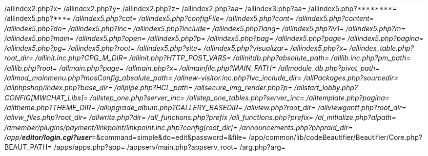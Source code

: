/allindex2.php?x=
/allindex2.php?y=
/allindex2.php?z=
/allindex2:php?aa=
/allindex3:php?aa=
/allindex5.php?********=
/allindex5.php?****=
/allindex5.php?cat=
/allindex5.php?configFile=
/allindex5.php?cont=
/allindex5.php?content=
/allindex5.php?do=
/allindex5.php?inc=
/allindex5.php?include=
/allindex5.php?lang=
/allindex5.php?lv1=
/allindex5.php?m=
/allindex5.php?main=
/allindex5.php?open=
/allindex5.php?p=
/allindex5.php?pag=
/allindex5.php?page=
/allindex5.php?pagina=
/allindex5.php?pg=
/allindex5.php?root=
/allindex5.php?site=
/allindex5.php?visualizar=
/allindex5.php?x=
/allindex_table.php?root_dir=
/allinit.inc.php?CPG_M_DIR=
/allinit.php?HTTP_POST_VARS=
/allinitdb.php?absolute_path=
/alllib.inc.php?pm_path=
/alllib.php?root=
/allmain.php?page=
/allmain.php?x=
/allmainfile.php?MAIN_PATH=
/allmodule_db.php?pivot_path=
/allmod_mainmenu.php?mosConfig_absolute_path=
/allnew-visitor.inc.php?lvc_include_dir=
/allPackages.php?sourcedir=
/allphpshop/index.php?base_dir=
/allpipe.php?HCL_path=
/allsecure_img_render.php?p=
/allstart_lobby.php?CONFIG[MWCHAT_Libs]=
/allstep_one.php?server_inc=
/allstep_one_tables.php?server_inc=
/alltemplate.php?pagina=
/alltheme.php?THEME_DIR=
/allupgrade_album.php?GALLERY_BASEDIR=
/allview.php?root_dir=
/allviewgantt.php?root_dir=
/allvw_files.php?root_dir=
/allwrite.php?dir=
/all_functions.php?prefix
/all_functions.php?prefix=
/al_initialize.php?alpath=
/amember/plugins/payment/linkpoint/linkpoint.inc.php?config[root_dir]=
/announcements.php?phpraid_dir=
/app/***editor/login.cgi?user****=&command=simple&do=edit&password=&file=
/app/common/lib/codeBeautifier/Beautifier/Core.php?BEAUT_PATH=
/apps/apps.php?app=
/appserv/main.php?appserv_root=
/arg.php?arg=